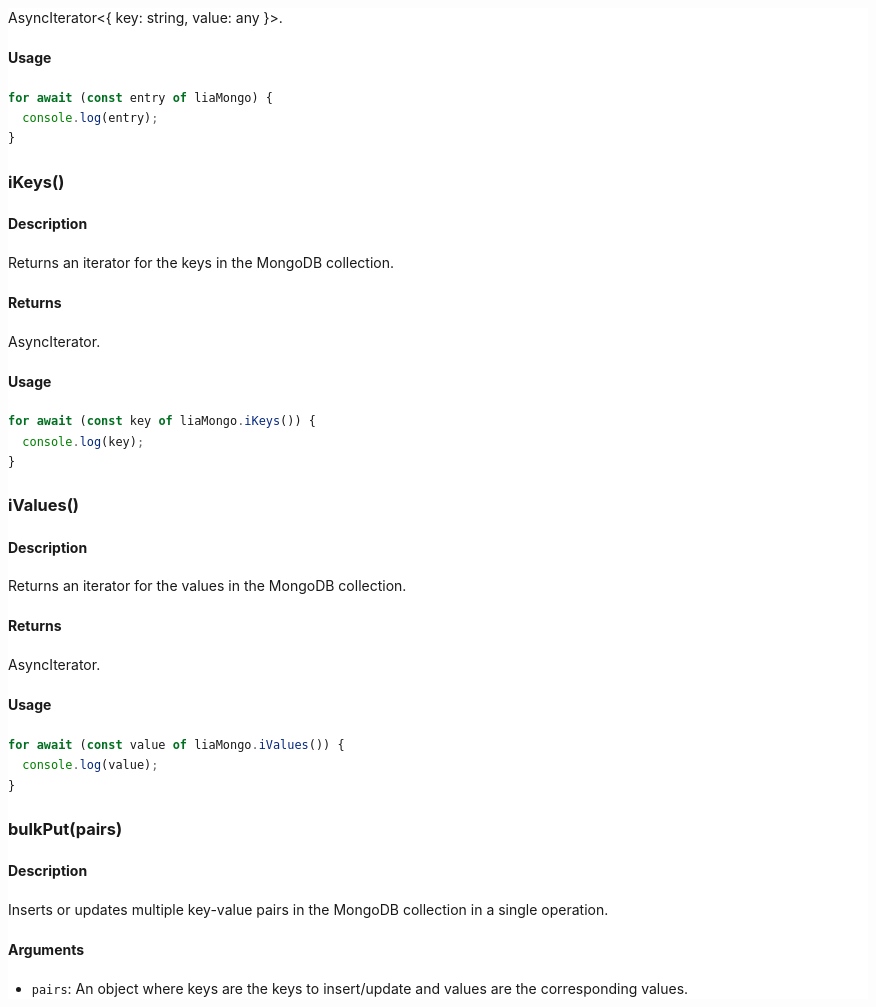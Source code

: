 AsyncIterator<{ key: string, value: any }>.

#### Usage

```javascript
for await (const entry of liaMongo) {
  console.log(entry);
}
```

### iKeys()

#### Description

Returns an iterator for the keys in the MongoDB collection.

#### Returns

AsyncIterator<string>.

#### Usage

```javascript
for await (const key of liaMongo.iKeys()) {
  console.log(key);
}
```

### iValues()

#### Description

Returns an iterator for the values in the MongoDB collection.

#### Returns

AsyncIterator<any>.

#### Usage

```javascript
for await (const value of liaMongo.iValues()) {
  console.log(value);
}
```

### bulkPut(pairs)

#### Description

Inserts or updates multiple key-value pairs in the MongoDB collection in a single operation.

#### Arguments

- `pairs`: An object where keys are the keys to insert/update and values are the corresponding values.
